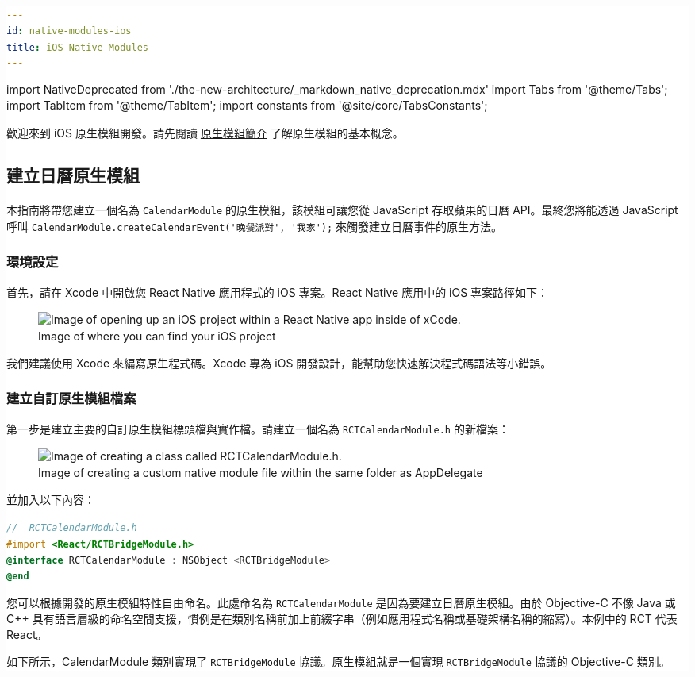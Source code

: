 ```yaml
---
id: native-modules-ios
title: iOS Native Modules
---
```


import NativeDeprecated from './the-new-architecture/\_markdown_native_deprecation.mdx'
import Tabs from '@theme/Tabs'; import TabItem from '@theme/TabItem'; import constants from '@site/core/TabsConstants';

<NativeDeprecated />

歡迎來到 iOS 原生模組開發。請先閱讀 [原生模組簡介](native-modules-intro) 了解原生模組的基本概念。

## 建立日曆原生模組

本指南將帶您建立一個名為 `CalendarModule` 的原生模組，該模組可讓您從 JavaScript 存取蘋果的日曆 API。最終您將能透過 JavaScript 呼叫 `CalendarModule.createCalendarEvent('晚餐派對', '我家');` 來觸發建立日曆事件的原生方法。

### 環境設定

首先，請在 Xcode 中開啟您 React Native 應用程式的 iOS 專案。React Native 應用中的 iOS 專案路徑如下：

<figure>
  <img src="/docs/assets/native-modules-ios-open-project.png" width="500" alt="Image of opening up an iOS project within a React Native app inside of xCode." />
  <figcaption>Image of where you can find your iOS project</figcaption>
</figure>

我們建議使用 Xcode 來編寫原生程式碼。Xcode 專為 iOS 開發設計，能幫助您快速解決程式碼語法等小錯誤。

### 建立自訂原生模組檔案

第一步是建立主要的自訂原生模組標頭檔與實作檔。請建立一個名為 `RCTCalendarModule.h` 的新檔案：

<figure>
  <img src="/docs/assets/native-modules-ios-add-class.png" width="500" alt="Image of creating a class called  RCTCalendarModule.h." />
  <figcaption>Image of creating a custom native module file within the same folder as AppDelegate</figcaption>
</figure>

並加入以下內容：

```objectivec
//  RCTCalendarModule.h
#import <React/RCTBridgeModule.h>
@interface RCTCalendarModule : NSObject <RCTBridgeModule>
@end

```

您可以根據開發的原生模組特性自由命名。此處命名為 `RCTCalendarModule` 是因為要建立日曆原生模組。由於 Objective-C 不像 Java 或 C++ 具有語言層級的命名空間支援，慣例是在類別名稱前加上前綴字串（例如應用程式名稱或基礎架構名稱的縮寫）。本例中的 RCT 代表 React。

如下所示，CalendarModule 類別實現了 `RCTBridgeModule` 協議。原生模組就是一個實現 `RCTBridgeModule` 協議的 Objective-C 類別。
